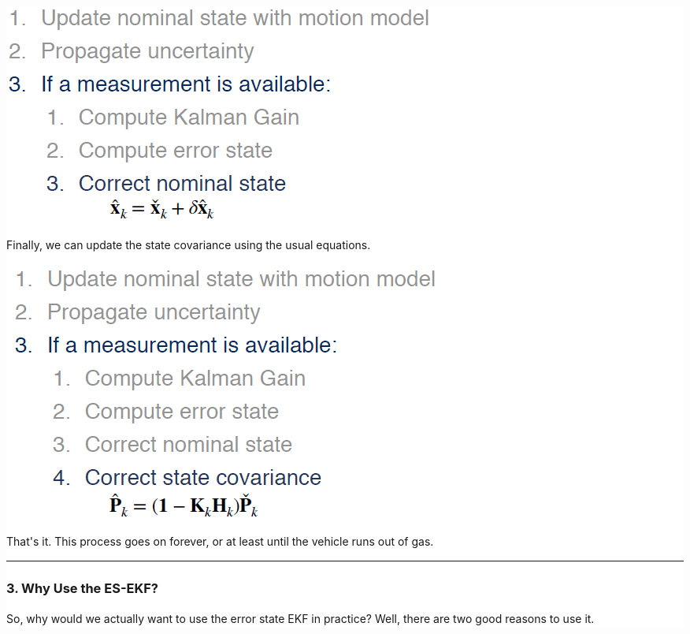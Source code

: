 ![1556784242175](assets/1556784242175.png)

Finally, we can update the state covariance using the usual equations. 

![1556784264103](assets/1556784264103.png)

That's it. This process goes on forever, or at least until the vehicle runs out of gas. 

---

### 3. Why Use the ES-EKF?

So, why would we actually want to use the error state EKF in practice? Well, there are two good reasons to use it. 

